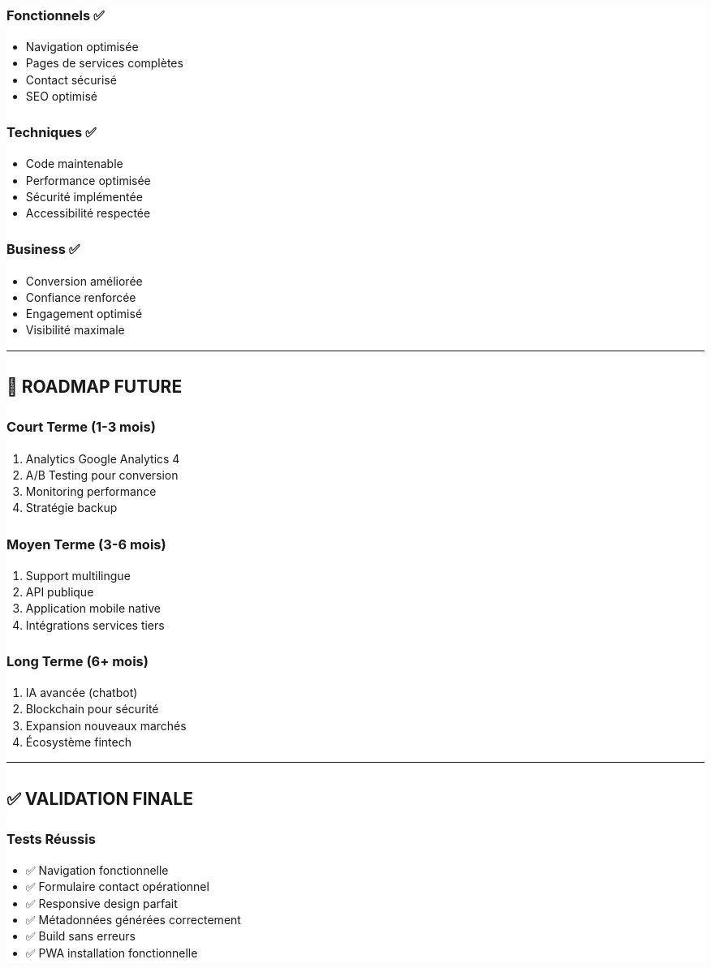 ### **Fonctionnels** ✅
- Navigation optimisée
- Pages de services complètes
- Contact sécurisé
- SEO optimisé

### **Techniques** ✅
- Code maintenable
- Performance optimisée
- Sécurité implémentée
- Accessibilité respectée

### **Business** ✅
- Conversion améliorée
- Confiance renforcée
- Engagement optimisé
- Visibilité maximale

---

## 🔮 ROADMAP FUTURE

### **Court Terme (1-3 mois)**
1. Analytics Google Analytics 4
2. A/B Testing pour conversion
3. Monitoring performance
4. Stratégie backup

### **Moyen Terme (3-6 mois)**
1. Support multilingue
2. API publique
3. Application mobile native
4. Intégrations services tiers

### **Long Terme (6+ mois)**
1. IA avancée (chatbot)
2. Blockchain pour sécurité
3. Expansion nouveaux marchés
4. Écosystème fintech

---

## ✅ VALIDATION FINALE

### **Tests Réussis**
- ✅ Navigation fonctionnelle
- ✅ Formulaire contact opérationnel
- ✅ Responsive design parfait
- ✅ Métadonnées générées correctement
- ✅ Build sans erreurs
- ✅ PWA installation fonctionnelle
